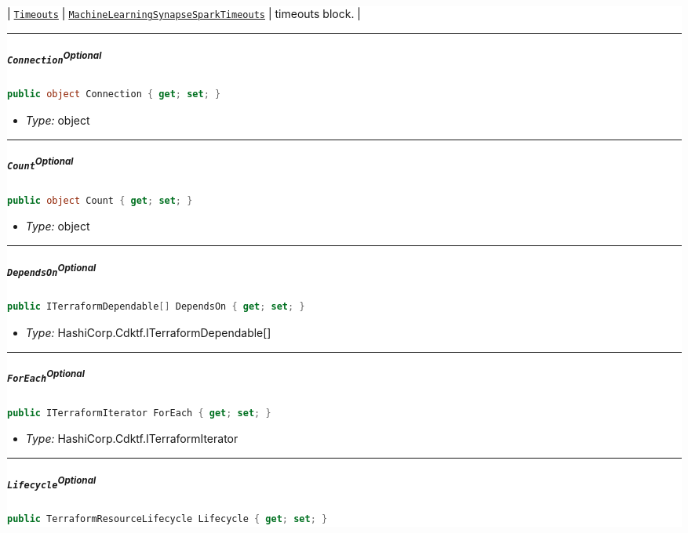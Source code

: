 | <code><a href="#@cdktf/provider-azurerm.machineLearningSynapseSpark.MachineLearningSynapseSparkConfig.property.timeouts">Timeouts</a></code> | <code><a href="#@cdktf/provider-azurerm.machineLearningSynapseSpark.MachineLearningSynapseSparkTimeouts">MachineLearningSynapseSparkTimeouts</a></code> | timeouts block. |

---

##### `Connection`<sup>Optional</sup> <a name="Connection" id="@cdktf/provider-azurerm.machineLearningSynapseSpark.MachineLearningSynapseSparkConfig.property.connection"></a>

```csharp
public object Connection { get; set; }
```

- *Type:* object

---

##### `Count`<sup>Optional</sup> <a name="Count" id="@cdktf/provider-azurerm.machineLearningSynapseSpark.MachineLearningSynapseSparkConfig.property.count"></a>

```csharp
public object Count { get; set; }
```

- *Type:* object

---

##### `DependsOn`<sup>Optional</sup> <a name="DependsOn" id="@cdktf/provider-azurerm.machineLearningSynapseSpark.MachineLearningSynapseSparkConfig.property.dependsOn"></a>

```csharp
public ITerraformDependable[] DependsOn { get; set; }
```

- *Type:* HashiCorp.Cdktf.ITerraformDependable[]

---

##### `ForEach`<sup>Optional</sup> <a name="ForEach" id="@cdktf/provider-azurerm.machineLearningSynapseSpark.MachineLearningSynapseSparkConfig.property.forEach"></a>

```csharp
public ITerraformIterator ForEach { get; set; }
```

- *Type:* HashiCorp.Cdktf.ITerraformIterator

---

##### `Lifecycle`<sup>Optional</sup> <a name="Lifecycle" id="@cdktf/provider-azurerm.machineLearningSynapseSpark.MachineLearningSynapseSparkConfig.property.lifecycle"></a>

```csharp
public TerraformResourceLifecycle Lifecycle { get; set; }
```
